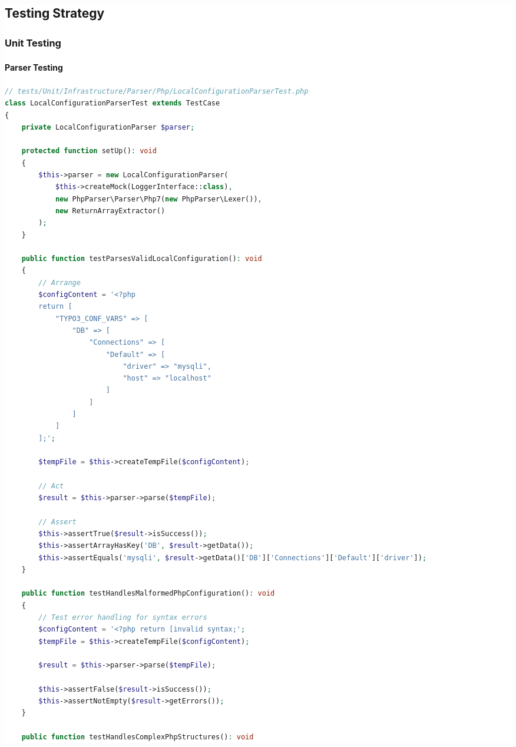 ## Testing Strategy

### Unit Testing

#### Parser Testing
```php
// tests/Unit/Infrastructure/Parser/Php/LocalConfigurationParserTest.php
class LocalConfigurationParserTest extends TestCase
{
    private LocalConfigurationParser $parser;

    protected function setUp(): void
    {
        $this->parser = new LocalConfigurationParser(
            $this->createMock(LoggerInterface::class),
            new PhpParser\Parser\Php7(new PhpParser\Lexer()),
            new ReturnArrayExtractor()
        );
    }

    public function testParsesValidLocalConfiguration(): void
    {
        // Arrange
        $configContent = '<?php
        return [
            "TYPO3_CONF_VARS" => [
                "DB" => [
                    "Connections" => [
                        "Default" => [
                            "driver" => "mysqli",
                            "host" => "localhost"
                        ]
                    ]
                ]
            ]
        ];';

        $tempFile = $this->createTempFile($configContent);

        // Act
        $result = $this->parser->parse($tempFile);

        // Assert
        $this->assertTrue($result->isSuccess());
        $this->assertArrayHasKey('DB', $result->getData());
        $this->assertEquals('mysqli', $result->getData()['DB']['Connections']['Default']['driver']);
    }

    public function testHandlesMalformedPhpConfiguration(): void
    {
        // Test error handling for syntax errors
        $configContent = '<?php return [invalid syntax;';
        $tempFile = $this->createTempFile($configContent);

        $result = $this->parser->parse($tempFile);

        $this->assertFalse($result->isSuccess());
        $this->assertNotEmpty($result->getErrors());
    }

    public function testHandlesComplexPhpStructures(): void
```